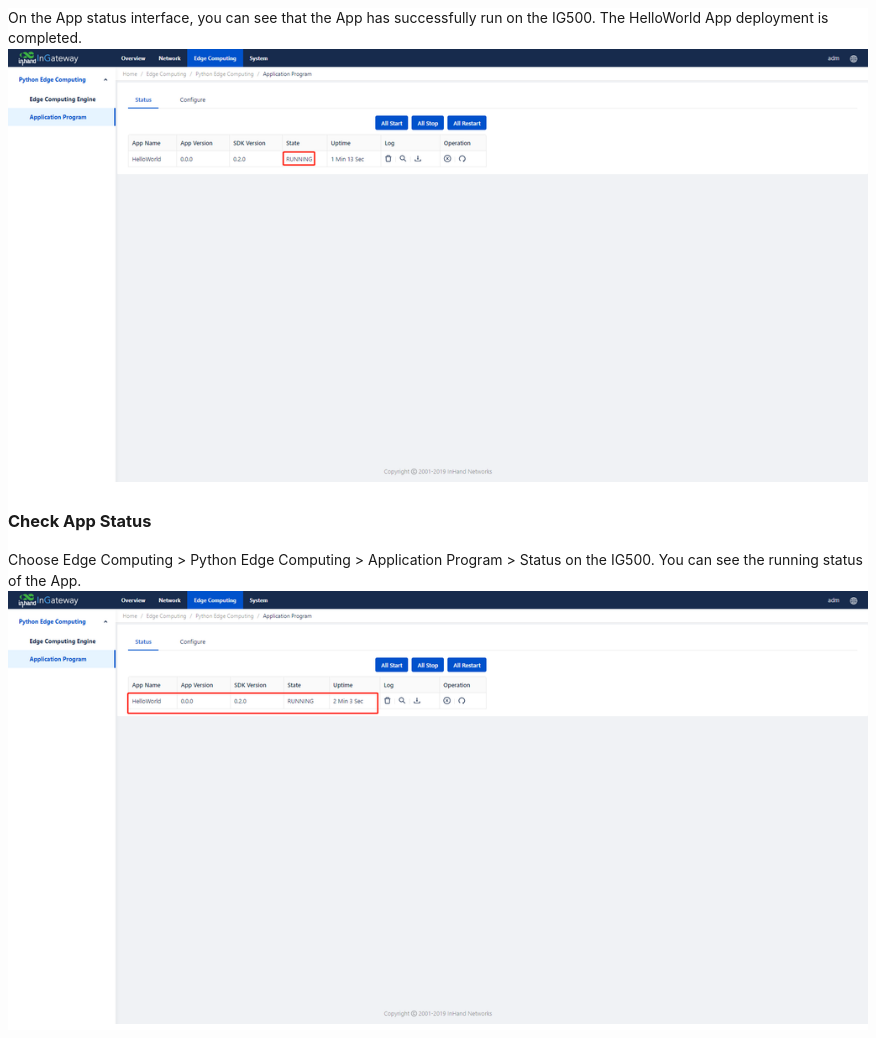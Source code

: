   On the App status interface, you can see that the App has successfully run on the IG500. The HelloWorld App deployment is completed.
![](images/2020-01-03-10-59-08.png)

### Check App Status
Choose Edge Computing > Python Edge Computing > Application Program > Status on the IG500. You can see the running status of the App.
![](images/2020-01-03-10-59-41.png)
